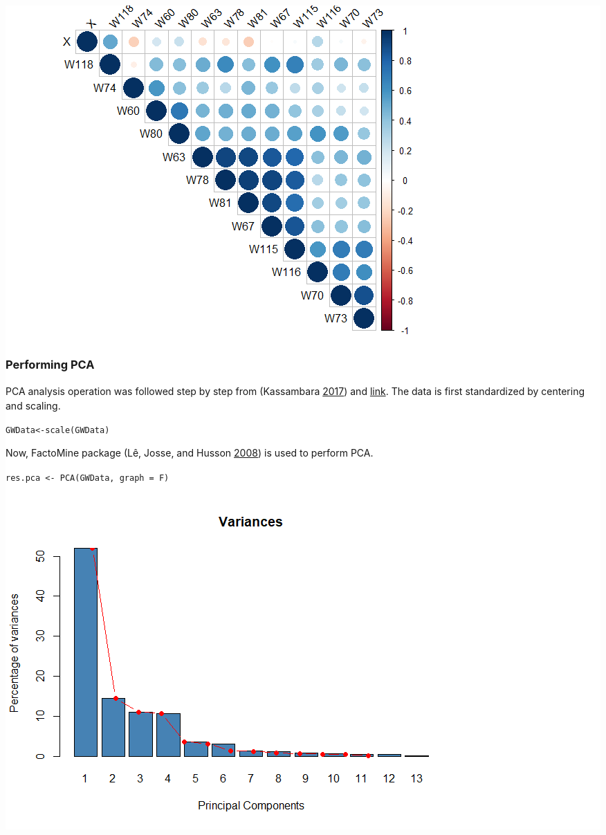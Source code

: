 ![](Approach_I_files/figure-markdown_strict/unnamed-chunk-11-1.png)

### Performing PCA

PCA analysis operation was followed step by step from (Kassambara
[2017](#ref-kassambara2017practical)) and
[link](http://www.sthda.com/english/wiki/print.php?id=202). The data is
first standardized by centering and scaling.

    GWData<-scale(GWData)

Now, FactoMine package (Lê, Josse, and Husson
[2008](#ref-FactoMineR2008)) is used to perform PCA.

    res.pca <- PCA(GWData, graph = F)

![](Approach_I_files/figure-markdown_strict/unnamed-chunk-14-1.png)